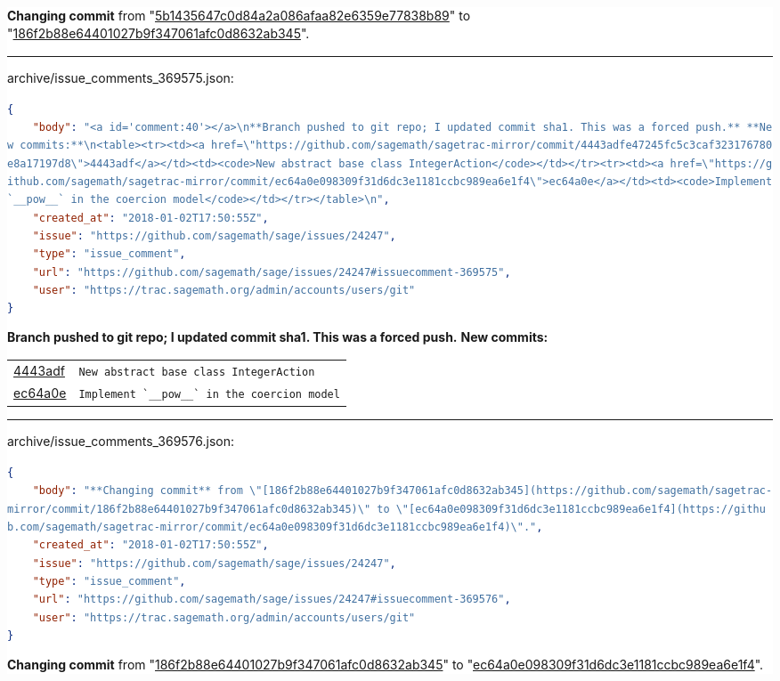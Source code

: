 **Changing commit** from "[5b1435647c0d84a2a086afaa82e6359e77838b89](https://github.com/sagemath/sagetrac-mirror/commit/5b1435647c0d84a2a086afaa82e6359e77838b89)" to "[186f2b88e64401027b9f347061afc0d8632ab345](https://github.com/sagemath/sagetrac-mirror/commit/186f2b88e64401027b9f347061afc0d8632ab345)".



---

archive/issue_comments_369575.json:
```json
{
    "body": "<a id='comment:40'></a>\n**Branch pushed to git repo; I updated commit sha1. This was a forced push.** **New commits:**\n<table><tr><td><a href=\"https://github.com/sagemath/sagetrac-mirror/commit/4443adfe47245fc5c3caf323176780e8a17197d8\">4443adf</a></td><td><code>New abstract base class IntegerAction</code></td></tr><tr><td><a href=\"https://github.com/sagemath/sagetrac-mirror/commit/ec64a0e098309f31d6dc3e1181ccbc989ea6e1f4\">ec64a0e</a></td><td><code>Implement `__pow__` in the coercion model</code></td></tr></table>\n",
    "created_at": "2018-01-02T17:50:55Z",
    "issue": "https://github.com/sagemath/sage/issues/24247",
    "type": "issue_comment",
    "url": "https://github.com/sagemath/sage/issues/24247#issuecomment-369575",
    "user": "https://trac.sagemath.org/admin/accounts/users/git"
}
```

<a id='comment:40'></a>
**Branch pushed to git repo; I updated commit sha1. This was a forced push.** **New commits:**
<table><tr><td><a href="https://github.com/sagemath/sagetrac-mirror/commit/4443adfe47245fc5c3caf323176780e8a17197d8">4443adf</a></td><td><code>New abstract base class IntegerAction</code></td></tr><tr><td><a href="https://github.com/sagemath/sagetrac-mirror/commit/ec64a0e098309f31d6dc3e1181ccbc989ea6e1f4">ec64a0e</a></td><td><code>Implement `__pow__` in the coercion model</code></td></tr></table>




---

archive/issue_comments_369576.json:
```json
{
    "body": "**Changing commit** from \"[186f2b88e64401027b9f347061afc0d8632ab345](https://github.com/sagemath/sagetrac-mirror/commit/186f2b88e64401027b9f347061afc0d8632ab345)\" to \"[ec64a0e098309f31d6dc3e1181ccbc989ea6e1f4](https://github.com/sagemath/sagetrac-mirror/commit/ec64a0e098309f31d6dc3e1181ccbc989ea6e1f4)\".",
    "created_at": "2018-01-02T17:50:55Z",
    "issue": "https://github.com/sagemath/sage/issues/24247",
    "type": "issue_comment",
    "url": "https://github.com/sagemath/sage/issues/24247#issuecomment-369576",
    "user": "https://trac.sagemath.org/admin/accounts/users/git"
}
```

**Changing commit** from "[186f2b88e64401027b9f347061afc0d8632ab345](https://github.com/sagemath/sagetrac-mirror/commit/186f2b88e64401027b9f347061afc0d8632ab345)" to "[ec64a0e098309f31d6dc3e1181ccbc989ea6e1f4](https://github.com/sagemath/sagetrac-mirror/commit/ec64a0e098309f31d6dc3e1181ccbc989ea6e1f4)".
